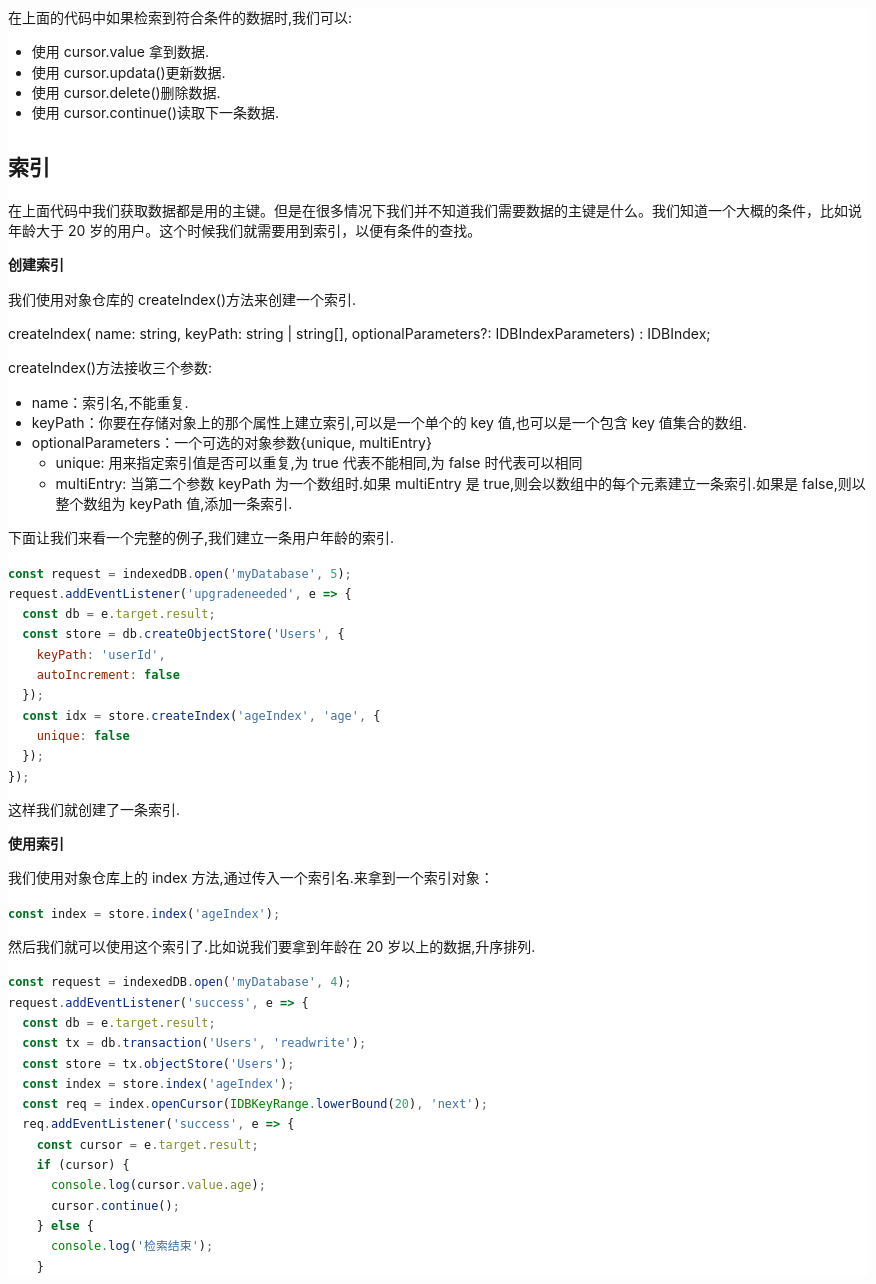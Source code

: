 在上面的代码中如果检索到符合条件的数据时,我们可以:

- 使用 cursor.value 拿到数据.
- 使用 cursor.updata()更新数据.
- 使用 cursor.delete()删除数据.
- 使用 cursor.continue()读取下一条数据.

## 索引

在上面代码中我们获取数据都是用的主键。但是在很多情况下我们并不知道我们需要数据的主键是什么。我们知道一个大概的条件，比如说年龄大于 20 岁的用户。这个时候我们就需要用到索引，以便有条件的查找。

**创建索引**

我们使用对象仓库的 createIndex()方法来创建一个索引.

createIndex( name: string, keyPath: string | string[], optionalParameters?: IDBIndexParameters) : IDBIndex;

createIndex()方法接收三个参数:

- name：索引名,不能重复.
- keyPath：你要在存储对象上的那个属性上建立索引,可以是一个单个的 key 值,也可以是一个包含 key 值集合的数组.
- optionalParameters：一个可选的对象参数{unique, multiEntry}
  - unique: 用来指定索引值是否可以重复,为 true 代表不能相同,为 false 时代表可以相同
  - multiEntry: 当第二个参数 keyPath 为一个数组时.如果 multiEntry 是 true,则会以数组中的每个元素建立一条索引.如果是 false,则以整个数组为 keyPath 值,添加一条索引.

下面让我们来看一个完整的例子,我们建立一条用户年龄的索引.

```js
const request = indexedDB.open('myDatabase', 5);
request.addEventListener('upgradeneeded', e => {
  const db = e.target.result;
  const store = db.createObjectStore('Users', {
    keyPath: 'userId',
    autoIncrement: false
  });
  const idx = store.createIndex('ageIndex', 'age', {
    unique: false
  });
});
```

这样我们就创建了一条索引.

**使用索引**

我们使用对象仓库上的 index 方法,通过传入一个索引名.来拿到一个索引对象：

```js
const index = store.index('ageIndex');
```

然后我们就可以使用这个索引了.比如说我们要拿到年龄在 20 岁以上的数据,升序排列.

```js
const request = indexedDB.open('myDatabase', 4);
request.addEventListener('success', e => {
  const db = e.target.result;
  const tx = db.transaction('Users', 'readwrite');
  const store = tx.objectStore('Users');
  const index = store.index('ageIndex');
  const req = index.openCursor(IDBKeyRange.lowerBound(20), 'next');
  req.addEventListener('success', e => {
    const cursor = e.target.result;
    if (cursor) {
      console.log(cursor.value.age);
      cursor.continue();
    } else {
      console.log('检索结束');
    }
```